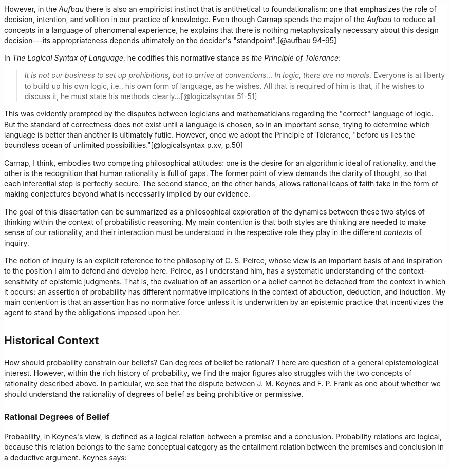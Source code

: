 However, in the *Aufbau* there is also an empiricist instinct that is antithetical to foundationalism: one that emphasizes the role of decision, intention, and volition in our practice of knowledge.  Even though Carnap spends the major of the *Aufbau* to reduce all concepts in a language of phenomenal experience, he explains that there is nothing metaphysically necessary about this design decision---its appropriateness depends ultimately on the decider's "standpoint".[@aufbau 94-95]

In *The Logical Syntax of Language*, he codifies this normative stance as *the Principle of Tolerance*: 

>*It is not our business to set up prohibitions, but to arrive at conventions... In logic, there are no morals.* Everyone is at liberty to build up his own logic, i.e., his own form of language, as he wishes. All that is required of him is that, if he wishes to discuss it, he must state his methods clearly...[@logicalsyntax 51-51]

This was evidently prompted by the disputes between logicians and mathematicians regarding the "correct" language of logic. But the standard of correctness does not exist until a language is chosen, so in an important sense, trying to determine which language is better than another is ultimately futile. However, once we adopt the Principle of Tolerance, "before us lies the boundless ocean of unlimited possibilities."[@logicalsyntax p.xv, p.50] 

Carnap, I think, embodies two competing philosophical attitudes: one is the desire for an algorithmic ideal of rationality, and the other is the recognition that human rationality is full of gaps. The former point of view demands the clarity of thought, so that each inferential step is perfectly secure. The second stance, on the other hands, allows rational leaps of faith take in the form of making conjectures beyond what is necessarily implied by our evidence.

The goal of this dissertation can be summarized as a philosophical exploration of the dynamics between these two styles of thinking within the context of probabilistic reasoning. My main contention is that both styles are thinking are needed to make sense of our rationality, and their interaction must be understood in the respective role they play in the different *contexts* of inquiry.

The notion of inquiry is an explicit reference to the philosophy of C. S. Peirce, whose view is an important basis of and inspiration to the position I aim to defend and develop here. Peirce, as I understand him, has a systematic understanding of the context-sensitivity of epistemic judgments. That is, the evaluation of an assertion or a belief cannot be detached from the context in which it occurs: an assertion of probability has different normative implications in the context of abduction, deduction, and induction. My main contention is that an assertion has no normative force unless it is underwritten by an epistemic practice that incentivizes the agent to stand by the obligations imposed upon her. 






## Historical Context

How should probability constrain our beliefs? Can degrees of belief be rational? There are question of a general epistemological interest. However, within the rich history of probability, we find the major figures also struggles with the two concepts of rationality described above. In particular, we see that the dispute between J. M. Keynes and F. P. Frank as one about whether we should understand the rationality of degrees of belief as being prohibitive or permissive. 

### Rational Degrees of Belief

Probability, in Keynes's view, is defined as a logical relation between a premise and a conclusion. Probability relations are logical, because this relation belongs to the same conceptual category as the entailment relation between the premises and conclusion in a deductive argument. Keynes says: 
